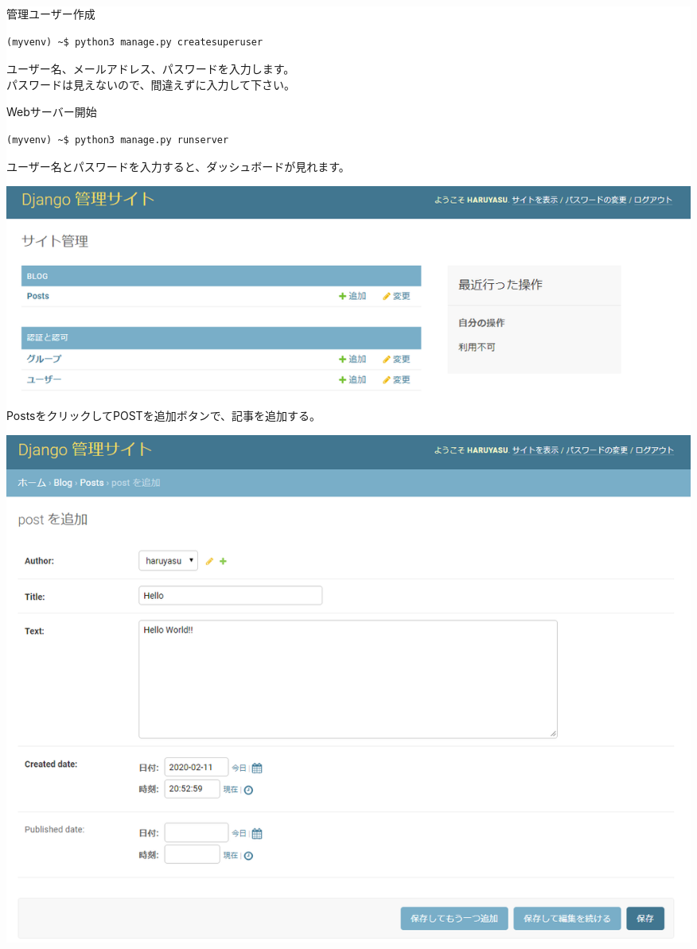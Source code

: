 管理ユーザー作成

```
(myvenv) ~$ python3 manage.py createsuperuser
```
ユーザー名、メールアドレス、パスワードを入力します。  
パスワードは見えないので、間違えずに入力して下さい。

Webサーバー開始
```
(myvenv) ~$ python3 manage.py runserver
```

ユーザー名とパスワードを入力すると、ダッシュボードが見れます。

![Admin](img/admin.png)

PostsをクリックしてPOSTを追加ボタンで、記事を追加する。

![Post](img/post.png)
